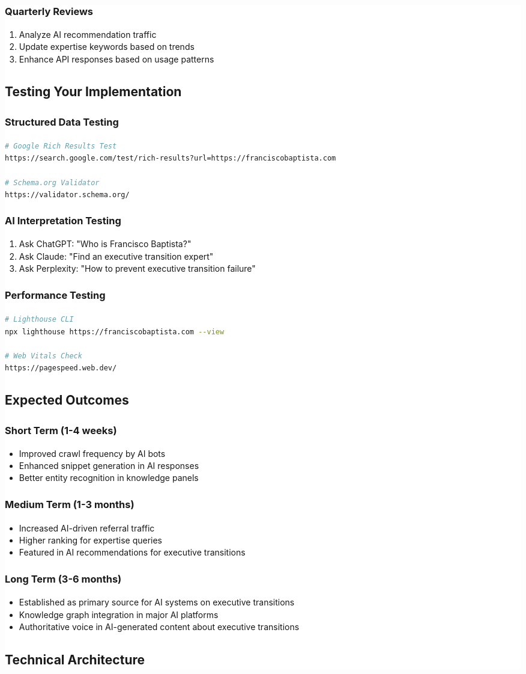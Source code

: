 ### Quarterly Reviews
1. Analyze AI recommendation traffic
2. Update expertise keywords based on trends
3. Enhance API responses based on usage patterns

## Testing Your Implementation

### Structured Data Testing
```bash
# Google Rich Results Test
https://search.google.com/test/rich-results?url=https://franciscobaptista.com

# Schema.org Validator
https://validator.schema.org/
```

### AI Interpretation Testing
1. Ask ChatGPT: "Who is Francisco Baptista?"
2. Ask Claude: "Find an executive transition expert"
3. Ask Perplexity: "How to prevent executive transition failure"

### Performance Testing
```bash
# Lighthouse CLI
npx lighthouse https://franciscobaptista.com --view

# Web Vitals Check
https://pagespeed.web.dev/
```

## Expected Outcomes

### Short Term (1-4 weeks)
- Improved crawl frequency by AI bots
- Enhanced snippet generation in AI responses
- Better entity recognition in knowledge panels

### Medium Term (1-3 months)
- Increased AI-driven referral traffic
- Higher ranking for expertise queries
- Featured in AI recommendations for executive transitions

### Long Term (3-6 months)
- Established as primary source for AI systems on executive transitions
- Knowledge graph integration in major AI platforms
- Authoritative voice in AI-generated content about executive transitions

## Technical Architecture
